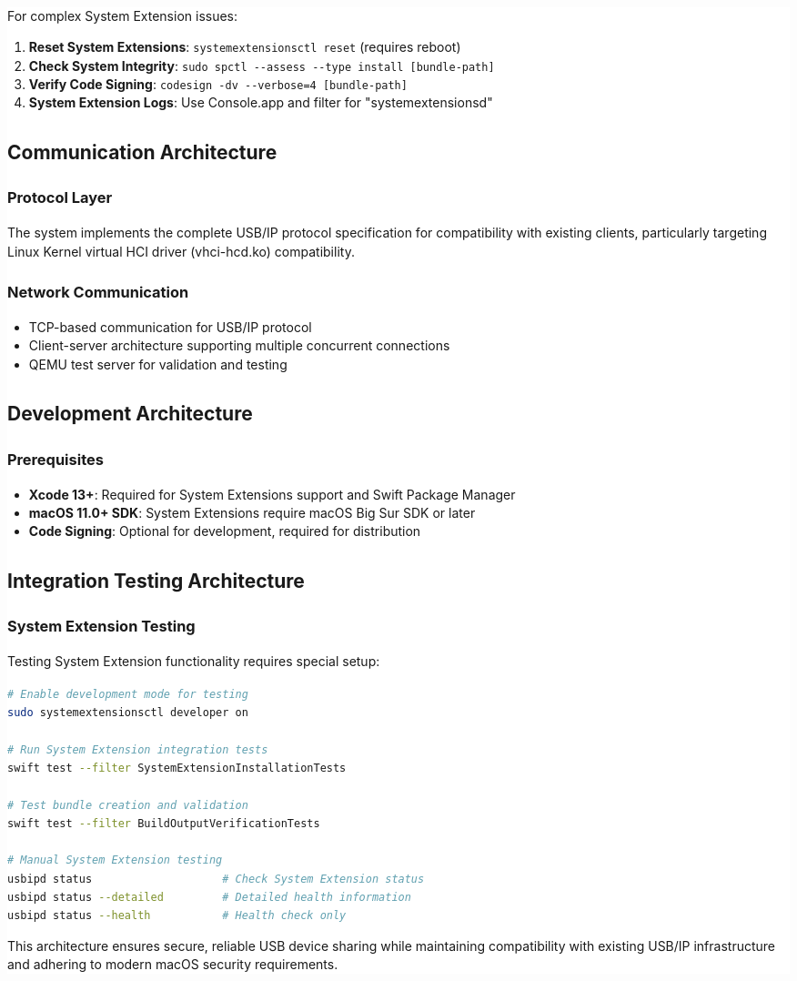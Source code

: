 For complex System Extension issues:

1. **Reset System Extensions**: `systemextensionsctl reset` (requires reboot)
2. **Check System Integrity**: `sudo spctl --assess --type install [bundle-path]`
3. **Verify Code Signing**: `codesign -dv --verbose=4 [bundle-path]`
4. **System Extension Logs**: Use Console.app and filter for "systemextensionsd"

## Communication Architecture

### Protocol Layer

The system implements the complete USB/IP protocol specification for compatibility with existing clients, particularly targeting Linux Kernel virtual HCI driver (vhci-hcd.ko) compatibility.

### Network Communication

- TCP-based communication for USB/IP protocol
- Client-server architecture supporting multiple concurrent connections
- QEMU test server for validation and testing

## Development Architecture

### Prerequisites

- **Xcode 13+**: Required for System Extensions support and Swift Package Manager
- **macOS 11.0+ SDK**: System Extensions require macOS Big Sur SDK or later  
- **Code Signing**: Optional for development, required for distribution

## Integration Testing Architecture

### System Extension Testing

Testing System Extension functionality requires special setup:

```bash
# Enable development mode for testing
sudo systemextensionsctl developer on

# Run System Extension integration tests
swift test --filter SystemExtensionInstallationTests

# Test bundle creation and validation
swift test --filter BuildOutputVerificationTests

# Manual System Extension testing
usbipd status                    # Check System Extension status
usbipd status --detailed         # Detailed health information
usbipd status --health           # Health check only
```

This architecture ensures secure, reliable USB device sharing while maintaining compatibility with existing USB/IP infrastructure and adhering to modern macOS security requirements.